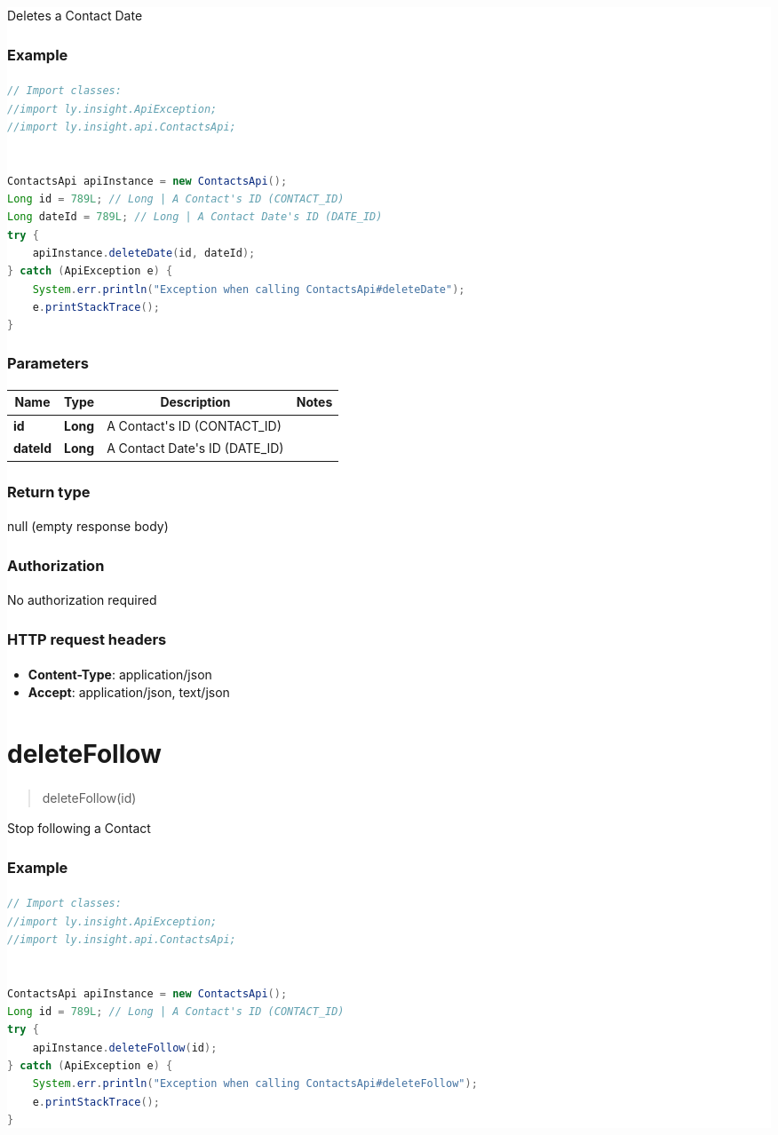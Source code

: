 Deletes a Contact Date

### Example
```java
// Import classes:
//import ly.insight.ApiException;
//import ly.insight.api.ContactsApi;


ContactsApi apiInstance = new ContactsApi();
Long id = 789L; // Long | A Contact's ID (CONTACT_ID)
Long dateId = 789L; // Long | A Contact Date's ID (DATE_ID)
try {
    apiInstance.deleteDate(id, dateId);
} catch (ApiException e) {
    System.err.println("Exception when calling ContactsApi#deleteDate");
    e.printStackTrace();
}
```

### Parameters

Name | Type | Description  | Notes
------------- | ------------- | ------------- | -------------
 **id** | **Long**| A Contact&#39;s ID (CONTACT_ID) |
 **dateId** | **Long**| A Contact Date&#39;s ID (DATE_ID) |

### Return type

null (empty response body)

### Authorization

No authorization required

### HTTP request headers

 - **Content-Type**: application/json
 - **Accept**: application/json, text/json

<a name="deleteFollow"></a>
# **deleteFollow**
> deleteFollow(id)

Stop following a Contact

### Example
```java
// Import classes:
//import ly.insight.ApiException;
//import ly.insight.api.ContactsApi;


ContactsApi apiInstance = new ContactsApi();
Long id = 789L; // Long | A Contact's ID (CONTACT_ID)
try {
    apiInstance.deleteFollow(id);
} catch (ApiException e) {
    System.err.println("Exception when calling ContactsApi#deleteFollow");
    e.printStackTrace();
}
```
